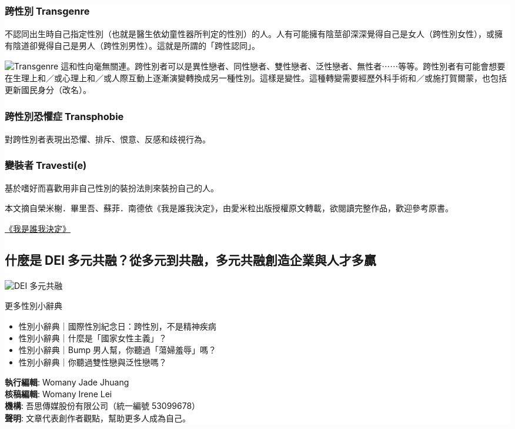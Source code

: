 ### 跨性別 Transgenre
不認同出生時自己指定性別（也就是醫生依幼童性器所判定的性別）的人。人有可能擁有陰莖卻深深覺得自己是女人（跨性別女性），或擁有陰道卻覺得自己是男人（跨性別男性）。這就是所謂的「跨性認同」。

![Transgenre](https://womany.net/cdn-cgi/image/w=600,h=500,fit=scale-down,f=auto/https://castle.womany.net/images/ad_items/21068/61480add0d64263da3caf7d074ce24e0.jpg)
這和性向毫無關連。跨性別者可以是異性戀者、同性戀者、雙性戀者、泛性戀者、無性者⋯⋯等等。跨性別者有可能會想要在生理上和／或心理上和／或人際互動上逐漸演變轉換成另一種性別。這樣是變性。這種轉變需要經歷外科手術和／或施打賀爾蒙，也包括更新國民身分（改名）。

### 跨性別恐懼症 Transphobie
對跨性別者表現出恐懼、排斥、恨意、反感和歧視行為。

### 變裝者 Travesti(e)
基於嗜好而喜歡用非自己性別的裝扮法則來裝扮自己的人。

本文摘自榮米榭．畢里吾、蘇菲．南德依《我是誰我決定》，由愛米粒出版授權原文轉載，欲閱讀完整作品，歡迎參考原書。

[《我是誰我決定》](https://www.taaze.tw/apredir.html?125447436/https://www.taaze.tw/goods/11100912257.html?a=b)

## 什麼是 DEI 多元共融？從多元到共融，多元共融創造企業與人才多贏

![DEI 多元共融](https://womany.net/cdn-cgi/image/w=1200,h=630,fit=pad,f=auto/https://castle.womany.net/images/campaigns/329/55871fdec49c9df899726c04e22c9291.png)

更多性別小辭典

- 性別小辭典｜國際性別紀念日：跨性別，不是精神疾病
- 性別小辭典｜什麼是「國家女性主義」？
- 性別小辭典｜Bump 男人幫，你聽過「蕩婦羞辱」嗎？
- 性別小辭典｜你聽過雙性戀與泛性戀嗎？

**執行編輯**: Womany Jade Jhuang  
**核稿編輯**: Womany Irene Lei  
**機構**: 吾思傳媒股份有限公司（統一編號 53099678）  
**聲明**: 文章代表創作者觀點，幫助更多人成為自己。